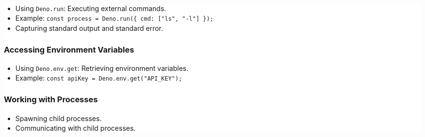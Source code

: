 *   Using `Deno.run`: Executing external commands.
*   Example: `const process = Deno.run({ cmd: ["ls", "-l"] });`
*   Capturing standard output and standard error.

### Accessing Environment Variables

*   Using `Deno.env.get`:  Retrieving environment variables.
*   Example: `const apiKey = Deno.env.get("API_KEY");`

### Working with Processes

*   Spawning child processes.
*   Communicating with child processes.
